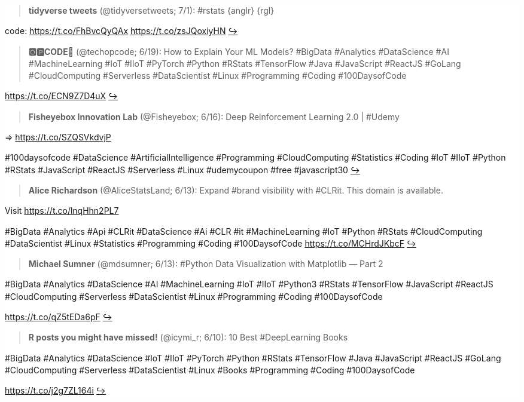 


> **tidyverse tweets** (@tidyversetweets; 7/1): #rstats {anglr} {rgl}
>
code: https://t.co/FhBvcQyQAx https://t.co/zsJQoxiyHN  [&#8618;](https://twitter.com/dataandme/status/1325962752356020226)




> **🅾️🅿️CODE💢** (@techopcode; 6/19): How to Explain Your ML Models? 
#BigData #Analytics #DataScience #AI #MachineLearning #IoT #IIoT #PyTorch #Python #RStats #TensorFlow #Java #JavaScript #ReactJS #GoLang #CloudComputing #Serverless #DataScientist #Linux #Programming #Coding #100DaysofCode 
>
https://t.co/ECN9Z7D4uX  [&#8618;](https://twitter.com/dataandme/status/1325991480612196352)




> **Fisheyebox Innovation Lab** (@Fisheyebox; 6/16): Deep Reinforcement Learning 2.0 | #Udemy
>
=&gt; https://t.co/SZQSVkdvjP
>
#100daysofcode #DataScience #ArtificialIntelligence  #Programming #CloudComputing #Statistics #Coding #IoT #IIoT #Python #RStats #JavaScript #ReactJS #Serverless #Linux #udemycoupon #free #javascript30  [&#8618;](https://twitter.com/dataandme/status/1326011700743647235)




> **Alice Richardson** (@AliceStatsLand; 6/13): Expand #brand visibility with #CLRit. This domain is available. 
>
Visit https://t.co/lnqHhn2PL7
>
#BigData #Analytics #Api #CLRit #DataScience #Ai #CLR #it #MachineLearning #IoT #Python #RStats #CloudComputing #DataScientist #Linux #Statistics #Programming #Coding #100DaysofCode https://t.co/MCHrdJKbcF  [&#8618;](https://twitter.com/dataandme/status/1326009642653278208)




> **Michael Sumner** (@mdsumner; 6/13): #Python Data Visualization with Matplotlib — Part 2
>
#BigData #Analytics #DataScience #AI #MachineLearning #IoT #IIoT #Python3 #RStats #TensorFlow #JavaScript #ReactJS #CloudComputing #Serverless #DataScientist #Linux #Programming #Coding #100DaysofCode
 
https://t.co/qZ5tEDa6pF  [&#8618;](https://twitter.com/dataandme/status/1325989832623972352)




> **R posts you might have missed!** (@icymi_r; 6/10): 10 Best #DeepLearning Books
>
#BigData #Analytics #DataScience #IoT #IIoT #PyTorch #Python #RStats #TensorFlow #Java #JavaScript #ReactJS #GoLang #CloudComputing #Serverless #DataScientist #Linux #Books #Programming #Coding #100DaysofCode 
>
https://t.co/j2g7ZL164i  [&#8618;](https://twitter.com/dataandme/status/1325991644861145090)
